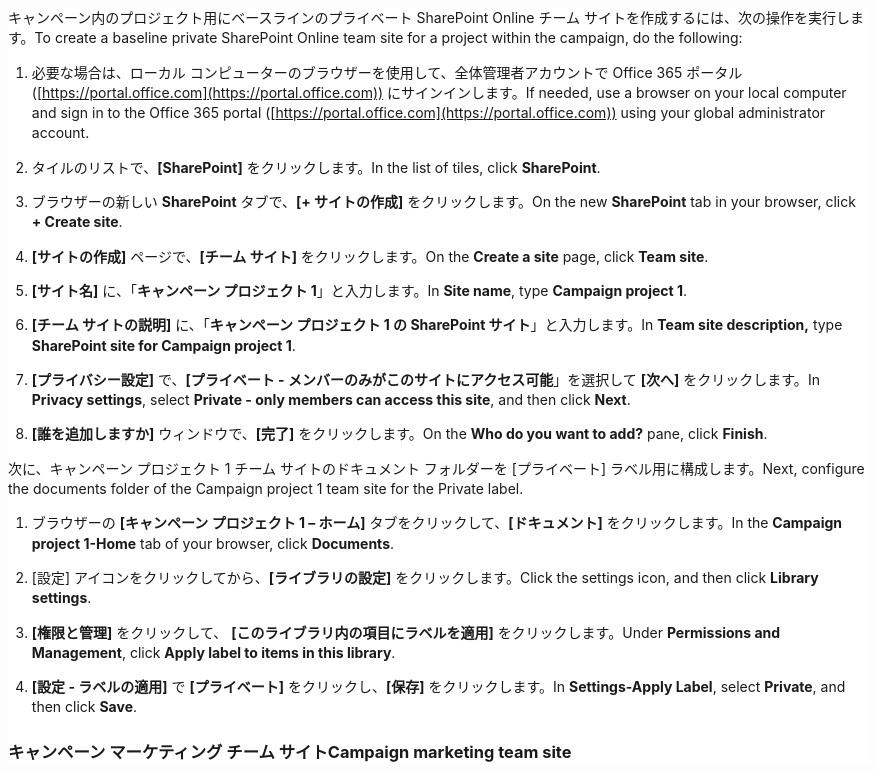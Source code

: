 <span data-ttu-id="7c3d4-150">キャンペーン内のプロジェクト用にベースラインのプライベート SharePoint Online チーム サイトを作成するには、次の操作を実行します。</span><span class="sxs-lookup"><span data-stu-id="7c3d4-150">To create a baseline private SharePoint Online team site for a project within the campaign, do the following:</span></span>
  
1. <span data-ttu-id="7c3d4-151">必要な場合は、ローカル コンピューターのブラウザーを使用して、全体管理者アカウントで Office 365 ポータル ([https://portal.office.com](https://portal.office.com)) にサインインします。</span><span class="sxs-lookup"><span data-stu-id="7c3d4-151">If needed, use a browser on your local computer and sign in to the Office 365 portal ([https://portal.office.com](https://portal.office.com)) using your global administrator account.</span></span>
    
2. <span data-ttu-id="7c3d4-152">タイルのリストで、**[SharePoint]** をクリックします。</span><span class="sxs-lookup"><span data-stu-id="7c3d4-152">In the list of tiles, click **SharePoint**.</span></span>
    
3. <span data-ttu-id="7c3d4-153">ブラウザーの新しい **SharePoint** タブで、**[+ サイトの作成]** をクリックします。</span><span class="sxs-lookup"><span data-stu-id="7c3d4-153">On the new **SharePoint** tab in your browser, click **+ Create site**.</span></span>
    
4. <span data-ttu-id="7c3d4-154">**[サイトの作成]** ページで、**[チーム サイト]** をクリックします。</span><span class="sxs-lookup"><span data-stu-id="7c3d4-154">On the **Create a site** page, click **Team site**.</span></span>
    
5. <span data-ttu-id="7c3d4-155">**[サイト名]** に、「**キャンペーン プロジェクト 1**」と入力します。</span><span class="sxs-lookup"><span data-stu-id="7c3d4-155">In **Site name**, type **Campaign project 1**.</span></span> 
    
6. <span data-ttu-id="7c3d4-156">**[チーム サイトの説明]** に、「**キャンペーン プロジェクト 1 の SharePoint サイト**」と入力します。</span><span class="sxs-lookup"><span data-stu-id="7c3d4-156">In **Team site description,** type **SharePoint site for Campaign project 1**.</span></span>
    
7. <span data-ttu-id="7c3d4-157">**[プライバシー設定]** で、**[プライベート - メンバーのみがこのサイトにアクセス可能**」を選択して **[次へ]** をクリックします。</span><span class="sxs-lookup"><span data-stu-id="7c3d4-157">In **Privacy settings**, select **Private - only members can access this site**, and then click **Next**.</span></span>
    
8. <span data-ttu-id="7c3d4-158">**[誰を追加しますか]** ウィンドウで、**[完了]** をクリックします。</span><span class="sxs-lookup"><span data-stu-id="7c3d4-158">On the **Who do you want to add?** pane, click **Finish**.</span></span>
    
<span data-ttu-id="7c3d4-159">次に、キャンペーン プロジェクト 1 チーム サイトのドキュメント フォルダーを [プライベート] ラベル用に構成します。</span><span class="sxs-lookup"><span data-stu-id="7c3d4-159">Next, configure the documents folder of the Campaign project 1 team site for the Private label.</span></span>
  
1. <span data-ttu-id="7c3d4-160">ブラウザーの **[キャンペーン プロジェクト 1 – ホーム]** タブをクリックして、**[ドキュメント]** をクリックします。</span><span class="sxs-lookup"><span data-stu-id="7c3d4-160">In the **Campaign project 1-Home** tab of your browser, click **Documents**.</span></span>
    
2. <span data-ttu-id="7c3d4-161">[設定] アイコンをクリックしてから、**[ライブラリの設定]** をクリックします。</span><span class="sxs-lookup"><span data-stu-id="7c3d4-161">Click the settings icon, and then click **Library settings**.</span></span>
    
3. <span data-ttu-id="7c3d4-162">**[権限と管理]** をクリックして、 **[このライブラリ内の項目にラベルを適用]** をクリックします。</span><span class="sxs-lookup"><span data-stu-id="7c3d4-162">Under **Permissions and Management**, click **Apply label to items in this library**.</span></span>
    
4. <span data-ttu-id="7c3d4-163">**[設定 - ラベルの適用]** で **[プライベート]** をクリックし、**[保存]** をクリックします。</span><span class="sxs-lookup"><span data-stu-id="7c3d4-163">In **Settings-Apply Label**, select **Private**, and then click **Save**.</span></span>
    
### <a name="campaign-marketing-team-site"></a><span data-ttu-id="7c3d4-164">キャンペーン マーケティング チーム サイト</span><span class="sxs-lookup"><span data-stu-id="7c3d4-164">Campaign marketing team site</span></span>
